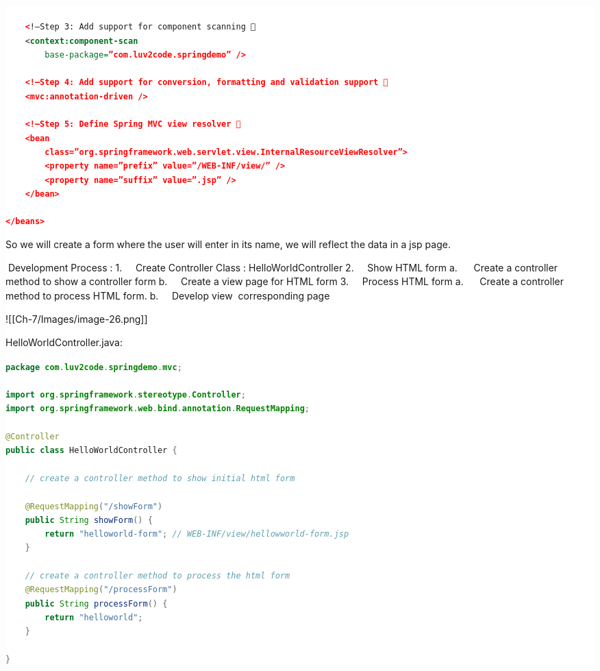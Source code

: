 ```xml

	<!—Step 3: Add support for component scanning 
	<context:component-scan
		base-package=”com.luv2code.springdemo” />
	
	<!—Step 4: Add support for conversion, formatting and validation support 
	<mvc:annotation-driven />

	<!—Step 5: Define Spring MVC view resolver 
	<bean
		class=”org.springframework.web.servlet.view.InternalResourceViewResolver”>
		<property name=”prefix” value=”/WEB-INF/view/” />
		<property name=”suffix” value=”.jsp” />
	</bean>

</beans>

```

So we will create a form where the user will enter in its name, we will reflect the data in a jsp page.

 Development Process :
1.     Create Controller Class : HelloWorldController
2.     Show HTML form
	a.      Create a controller method to show a controller form
	b.     Create a view page for HTML form
3.     Process HTML form
	a.      Create a controller method to process HTML form.
	b.     Develop view  corresponding page

![[Ch-7/Images/image-26.png]]

HelloWorldController.java:

```java
package com.luv2code.springdemo.mvc;

import org.springframework.stereotype.Controller;
import org.springframework.web.bind.annotation.RequestMapping;

@Controller
public class HelloWorldController {

	// create a controller method to show initial html form

	@RequestMapping("/showForm")
	public String showForm() {
		return "helloworld-form"; // WEB-INF/view/hellowworld-form.jsp
	}

	// create a controller method to process the html form
	@RequestMapping("/processForm")
	public String processForm() {
		return "helloworld";
	}

}

```
